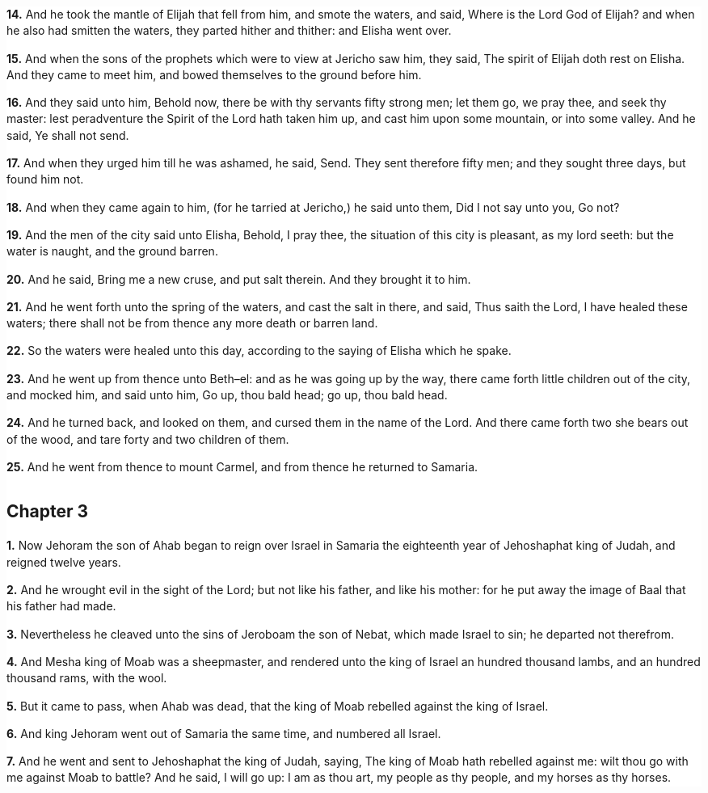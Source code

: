 **14.** And he took the mantle of Elijah that fell from him, and smote the waters, and said, Where is the Lord God of Elijah? and when he also had smitten the waters, they parted hither and thither: and Elisha went over. 

**15.** And when the sons of the prophets which were to view at Jericho saw him, they said, The spirit of Elijah doth rest on Elisha. And they came to meet him, and bowed themselves to the ground before him. 

**16.** And they said unto him, Behold now, there be with thy servants fifty strong men; let them go, we pray thee, and seek thy master: lest peradventure the Spirit of the Lord hath taken him up, and cast him upon some mountain, or into some valley. And he said, Ye shall not send. 

**17.** And when they urged him till he was ashamed, he said, Send. They sent therefore fifty men; and they sought three days, but found him not. 

**18.** And when they came again to him, (for he tarried at Jericho,) he said unto them, Did I not say unto you, Go not? 

**19.** And the men of the city said unto Elisha, Behold, I pray thee, the situation of this city is pleasant, as my lord seeth: but the water is naught, and the ground barren. 

**20.** And he said, Bring me a new cruse, and put salt therein. And they brought it to him. 

**21.** And he went forth unto the spring of the waters, and cast the salt in there, and said, Thus saith the Lord, I have healed these waters; there shall not be from thence any more death or barren land. 

**22.** So the waters were healed unto this day, according to the saying of Elisha which he spake. 

**23.** And he went up from thence unto Beth–el: and as he was going up by the way, there came forth little children out of the city, and mocked him, and said unto him, Go up, thou bald head; go up, thou bald head. 

**24.** And he turned back, and looked on them, and cursed them in the name of the Lord. And there came forth two she bears out of the wood, and tare forty and two children of them. 

**25.** And he went from thence to mount Carmel, and from thence he returned to Samaria. 

## Chapter 3

**1.** Now Jehoram the son of Ahab began to reign over Israel in Samaria the eighteenth year of Jehoshaphat king of Judah, and reigned twelve years. 

**2.** And he wrought evil in the sight of the Lord; but not like his father, and like his mother: for he put away the image of Baal that his father had made. 

**3.** Nevertheless he cleaved unto the sins of Jeroboam the son of Nebat, which made Israel to sin; he departed not therefrom. 

**4.** And Mesha king of Moab was a sheepmaster, and rendered unto the king of Israel an hundred thousand lambs, and an hundred thousand rams, with the wool. 

**5.** But it came to pass, when Ahab was dead, that the king of Moab rebelled against the king of Israel. 

**6.** And king Jehoram went out of Samaria the same time, and numbered all Israel. 

**7.** And he went and sent to Jehoshaphat the king of Judah, saying, The king of Moab hath rebelled against me: wilt thou go with me against Moab to battle? And he said, I will go up: I am as thou art, my people as thy people, and my horses as thy horses. 
